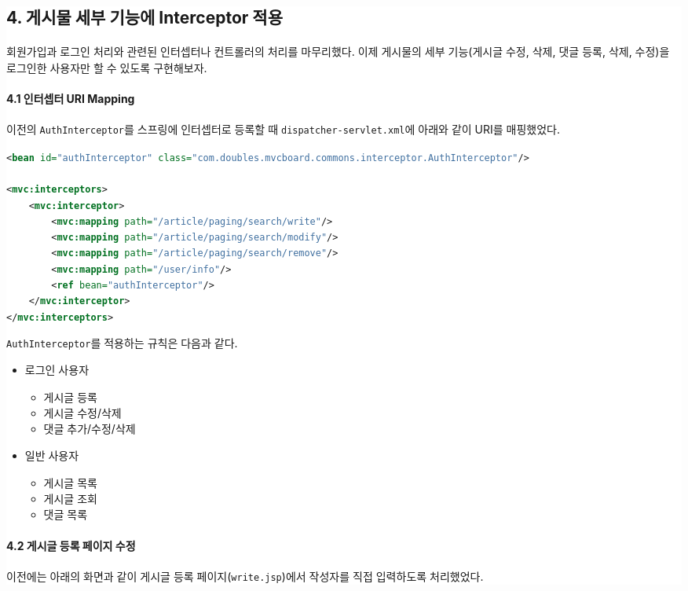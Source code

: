 ## 4. 게시물 세부 기능에 Interceptor 적용

회원가입과 로그인 처리와 관련된 인터셉터나 컨트롤러의 처리를 마무리했다. 이제 게시물의 세부 기능(게시글 수정, 삭제, 댓글 등록, 삭제, 수정)을 로그인한 사용자만 할 수 있도록
구현해보자.

#### 4.1 인터셉터 URI Mapping

이전의 `AuthInterceptor`를 스프링에 인터셉터로 등록할 때 `dispatcher-servlet.xml`에 아래와 같이 URI를 매핑했었다.

```xml
<bean id="authInterceptor" class="com.doubles.mvcboard.commons.interceptor.AuthInterceptor"/>

<mvc:interceptors>
    <mvc:interceptor>
        <mvc:mapping path="/article/paging/search/write"/>
        <mvc:mapping path="/article/paging/search/modify"/>
        <mvc:mapping path="/article/paging/search/remove"/>
        <mvc:mapping path="/user/info"/>
        <ref bean="authInterceptor"/>
    </mvc:interceptor>
</mvc:interceptors>
```

`AuthInterceptor`를 적용하는 규칙은 다음과 같다.

- 로그인 사용자
    - 게시글 등록
    - 게시글 수정/삭제
    - 댓글 추가/수정/삭제

- 일반 사용자
    - 게시글 목록
    - 게시글 조회
    - 댓글 목록

#### 4.2 게시글 등록 페이지 수정

이전에는 아래의 화면과 같이 게시글 등록 페이지(`write.jsp`)에서 작성자를 직접 입력하도록 처리했었다.
